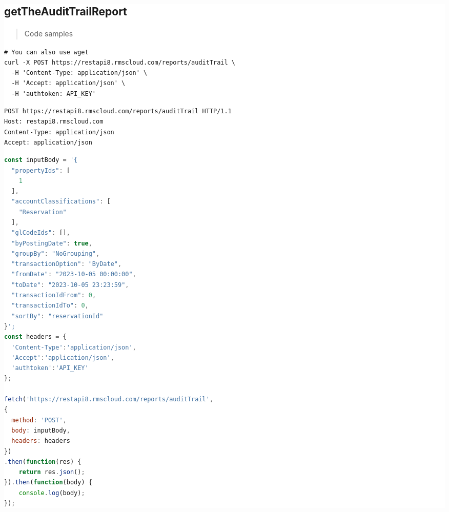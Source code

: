 ## getTheAuditTrailReport

<a id="opIdgetTheAuditTrailReport"></a>

> Code samples

```shell
# You can also use wget
curl -X POST https://restapi8.rmscloud.com/reports/auditTrail \
  -H 'Content-Type: application/json' \
  -H 'Accept: application/json' \
  -H 'authtoken: API_KEY'

```

```http
POST https://restapi8.rmscloud.com/reports/auditTrail HTTP/1.1
Host: restapi8.rmscloud.com
Content-Type: application/json
Accept: application/json

```

```javascript
const inputBody = '{
  "propertyIds": [
    1
  ],
  "accountClassifications": [
    "Reservation"
  ],
  "glCodeIds": [],
  "byPostingDate": true,
  "groupBy": "NoGrouping",
  "transactionOption": "ByDate",
  "fromDate": "2023-10-05 00:00:00",
  "toDate": "2023-10-05 23:23:59",
  "transactionIdFrom": 0,
  "transactionIdTo": 0,
  "sortBy": "reservationId"
}';
const headers = {
  'Content-Type':'application/json',
  'Accept':'application/json',
  'authtoken':'API_KEY'
};

fetch('https://restapi8.rmscloud.com/reports/auditTrail',
{
  method: 'POST',
  body: inputBody,
  headers: headers
})
.then(function(res) {
    return res.json();
}).then(function(body) {
    console.log(body);
});

```
